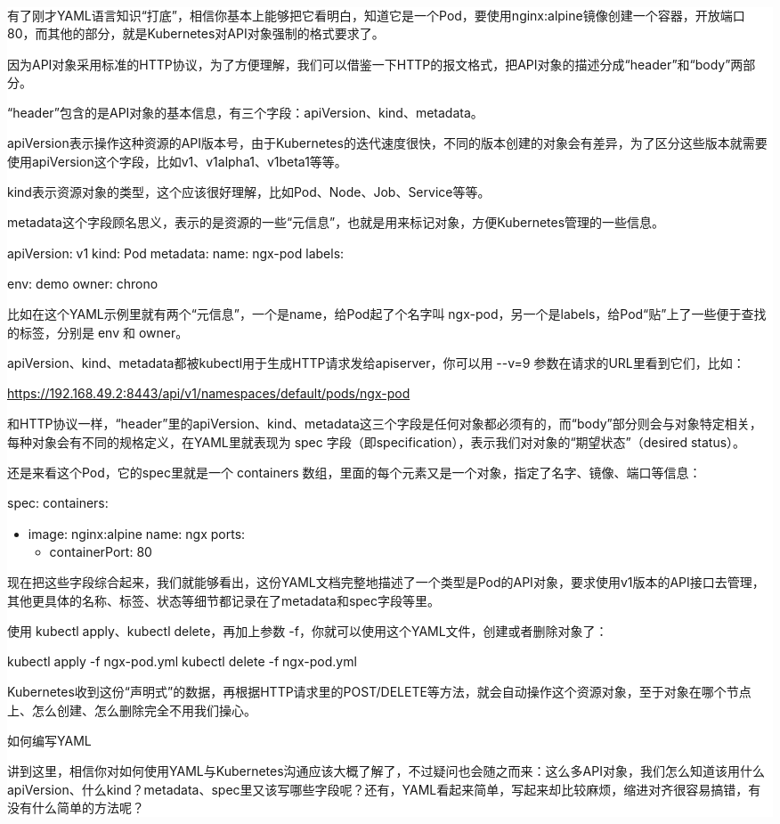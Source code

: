 
有了刚才YAML语言知识“打底”，相信你基本上能够把它看明白，知道它是一个Pod，要使用nginx:alpine镜像创建一个容器，开放端口80，而其他的部分，就是Kubernetes对API对象强制的格式要求了。

因为API对象采用标准的HTTP协议，为了方便理解，我们可以借鉴一下HTTP的报文格式，把API对象的描述分成“header”和“body”两部分。

“header”包含的是API对象的基本信息，有三个字段：apiVersion、kind、metadata。


apiVersion表示操作这种资源的API版本号，由于Kubernetes的迭代速度很快，不同的版本创建的对象会有差异，为了区分这些版本就需要使用apiVersion这个字段，比如v1、v1alpha1、v1beta1等等。

kind表示资源对象的类型，这个应该很好理解，比如Pod、Node、Job、Service等等。

metadata这个字段顾名思义，表示的是资源的一些“元信息”，也就是用来标记对象，方便Kubernetes管理的一些信息。

apiVersion: v1
kind: Pod
metadata:
  name: ngx-pod
  labels:

env: demo
owner: chrono



比如在这个YAML示例里就有两个“元信息”，一个是name，给Pod起了个名字叫 ngx-pod，另一个是labels，给Pod“贴”上了一些便于查找的标签，分别是 env 和 owner。

apiVersion、kind、metadata都被kubectl用于生成HTTP请求发给apiserver，你可以用 --v=9 参数在请求的URL里看到它们，比如：

https://192.168.49.2:8443/api/v1/namespaces/default/pods/ngx-pod


和HTTP协议一样，“header”里的apiVersion、kind、metadata这三个字段是任何对象都必须有的，而“body”部分则会与对象特定相关，每种对象会有不同的规格定义，在YAML里就表现为 spec 字段（即specification），表示我们对对象的“期望状态”（desired status）。

还是来看这个Pod，它的spec里就是一个 containers 数组，里面的每个元素又是一个对象，指定了名字、镜像、端口等信息：

spec:
  containers:
  - image: nginx:alpine
    name: ngx
    ports:
    - containerPort: 80


现在把这些字段综合起来，我们就能够看出，这份YAML文档完整地描述了一个类型是Pod的API对象，要求使用v1版本的API接口去管理，其他更具体的名称、标签、状态等细节都记录在了metadata和spec字段等里。

使用 kubectl apply、kubectl delete，再加上参数 -f，你就可以使用这个YAML文件，创建或者删除对象了：

kubectl apply -f ngx-pod.yml
kubectl delete -f ngx-pod.yml


Kubernetes收到这份“声明式”的数据，再根据HTTP请求里的POST/DELETE等方法，就会自动操作这个资源对象，至于对象在哪个节点上、怎么创建、怎么删除完全不用我们操心。

如何编写YAML

讲到这里，相信你对如何使用YAML与Kubernetes沟通应该大概了解了，不过疑问也会随之而来：这么多API对象，我们怎么知道该用什么apiVersion、什么kind？metadata、spec里又该写哪些字段呢？还有，YAML看起来简单，写起来却比较麻烦，缩进对齐很容易搞错，有没有什么简单的方法呢？

